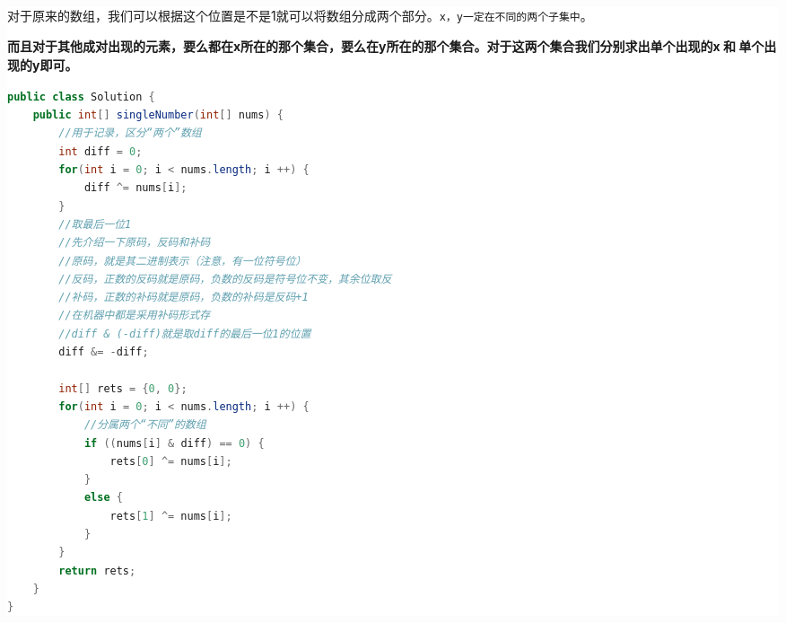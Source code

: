 对于原来的数组，我们可以根据这个位置是不是1就可以将数组分成两个部分。`x，y一定在不同的两个子集中`。

**而且对于其他成对出现的元素，要么都在x所在的那个集合，要么在y所在的那个集合。对于这两个集合我们分别求出单个出现的x 和 单个出现的y即可。**

```java
public class Solution {
    public int[] singleNumber(int[] nums) {
        //用于记录，区分“两个”数组
        int diff = 0;
        for(int i = 0; i < nums.length; i ++) {
            diff ^= nums[i];
        }
        //取最后一位1
        //先介绍一下原码，反码和补码
        //原码，就是其二进制表示（注意，有一位符号位）
        //反码，正数的反码就是原码，负数的反码是符号位不变，其余位取反
        //补码，正数的补码就是原码，负数的补码是反码+1
        //在机器中都是采用补码形式存
        //diff & (-diff)就是取diff的最后一位1的位置
        diff &= -diff;
        
        int[] rets = {0, 0}; 
        for(int i = 0; i < nums.length; i ++) {
            //分属两个“不同”的数组
            if ((nums[i] & diff) == 0) {
                rets[0] ^= nums[i];
            }
            else {
                rets[1] ^= nums[i];
            }
        }
        return rets;
    }
}
```
